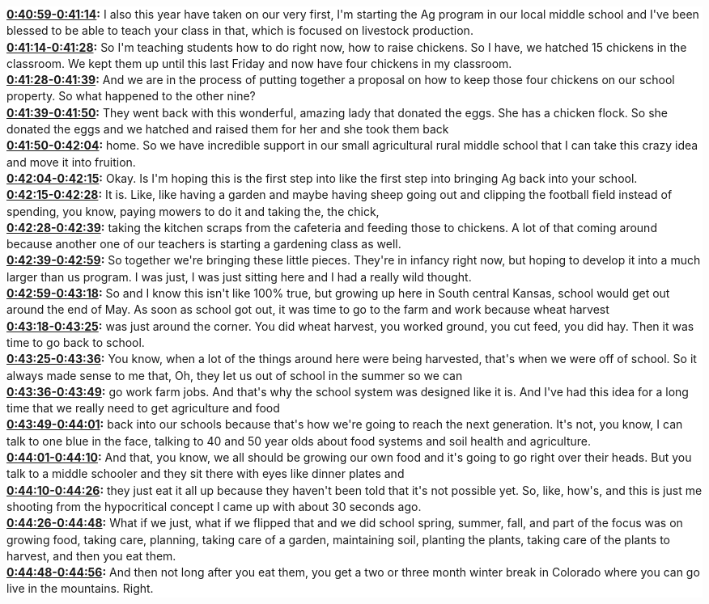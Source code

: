 **[0:40:59-0:41:14](https://anchor.fm/ranching-reboot/episodes/91-Mindy-Kain--Kain-Meats-e1r08q9#t=0:40:59):**  I also this year have taken on our very first, I'm starting the Ag program in our local middle  school and I've been blessed to be able to teach your class in that, which is focused  on livestock production.  
**[0:41:14-0:41:28](https://anchor.fm/ranching-reboot/episodes/91-Mindy-Kain--Kain-Meats-e1r08q9#t=0:41:14):**  So I'm teaching students how to do right now, how to raise chickens.  So I have, we hatched 15 chickens in the classroom.  We kept them up until this last Friday and now have four chickens in my classroom.  
**[0:41:28-0:41:39](https://anchor.fm/ranching-reboot/episodes/91-Mindy-Kain--Kain-Meats-e1r08q9#t=0:41:28):**  And we are in the process of putting together a proposal on how to keep those four chickens  on our school property.  So what happened to the other nine?  
**[0:41:39-0:41:50](https://anchor.fm/ranching-reboot/episodes/91-Mindy-Kain--Kain-Meats-e1r08q9#t=0:41:39):**  They went back with this wonderful, amazing lady that donated the eggs.  She has a chicken flock.  So she donated the eggs and we hatched and raised them for her and she took them back  
**[0:41:50-0:42:04](https://anchor.fm/ranching-reboot/episodes/91-Mindy-Kain--Kain-Meats-e1r08q9#t=0:41:50):**  home.  So we have incredible support in our small agricultural rural middle school that I can  take this crazy idea and move it into fruition.  
**[0:42:04-0:42:15](https://anchor.fm/ranching-reboot/episodes/91-Mindy-Kain--Kain-Meats-e1r08q9#t=0:42:04):**  Okay.  Is I'm hoping this is the first step into like the first step into bringing Ag back  into your school.  
**[0:42:15-0:42:28](https://anchor.fm/ranching-reboot/episodes/91-Mindy-Kain--Kain-Meats-e1r08q9#t=0:42:15):**  It is.  Like, like having a garden and maybe having sheep going out and clipping the football  field instead of spending, you know, paying mowers to do it and taking the, the chick,  
**[0:42:28-0:42:39](https://anchor.fm/ranching-reboot/episodes/91-Mindy-Kain--Kain-Meats-e1r08q9#t=0:42:28):**  taking the kitchen scraps from the cafeteria and feeding those to chickens.  A lot of that coming around because another one of our teachers is starting a gardening  class as well.  
**[0:42:39-0:42:59](https://anchor.fm/ranching-reboot/episodes/91-Mindy-Kain--Kain-Meats-e1r08q9#t=0:42:39):**  So together we're bringing these little pieces.  They're in infancy right now, but hoping to develop it into a much larger than us program.  I was just, I was just sitting here and I had a really wild thought.  
**[0:42:59-0:43:18](https://anchor.fm/ranching-reboot/episodes/91-Mindy-Kain--Kain-Meats-e1r08q9#t=0:42:59):**  So and I know this isn't like 100% true, but growing up here in South central Kansas, school  would get out around the end of May.  As soon as school got out, it was time to go to the farm and work because wheat harvest  
**[0:43:18-0:43:25](https://anchor.fm/ranching-reboot/episodes/91-Mindy-Kain--Kain-Meats-e1r08q9#t=0:43:18):**  was just around the corner.  You did wheat harvest, you worked ground, you cut feed, you did hay.  Then it was time to go back to school.  
**[0:43:25-0:43:36](https://anchor.fm/ranching-reboot/episodes/91-Mindy-Kain--Kain-Meats-e1r08q9#t=0:43:25):**  You know, when a lot of the things around here were being harvested, that's when we  were off of school.  So it always made sense to me that, Oh, they let us out of school in the summer so we can  
**[0:43:36-0:43:49](https://anchor.fm/ranching-reboot/episodes/91-Mindy-Kain--Kain-Meats-e1r08q9#t=0:43:36):**  go work farm jobs.  And that's why the school system was designed like it is.  And I've had this idea for a long time that we really need to get agriculture and food  
**[0:43:49-0:44:01](https://anchor.fm/ranching-reboot/episodes/91-Mindy-Kain--Kain-Meats-e1r08q9#t=0:43:49):**  back into our schools because that's how we're going to reach the next generation.  It's not, you know, I can talk to one blue in the face, talking to 40 and 50 year olds  about food systems and soil health and agriculture.  
**[0:44:01-0:44:10](https://anchor.fm/ranching-reboot/episodes/91-Mindy-Kain--Kain-Meats-e1r08q9#t=0:44:01):**  And that, you know, we all should be growing our own food and it's going to go right over  their heads.  But you talk to a middle schooler and they sit there with eyes like dinner plates and  
**[0:44:10-0:44:26](https://anchor.fm/ranching-reboot/episodes/91-Mindy-Kain--Kain-Meats-e1r08q9#t=0:44:10):**  they just eat it all up because they haven't been told that it's not possible yet.  So, like, how's, and this is just me shooting from the hypocritical concept I came up with  about 30 seconds ago.  
**[0:44:26-0:44:48](https://anchor.fm/ranching-reboot/episodes/91-Mindy-Kain--Kain-Meats-e1r08q9#t=0:44:26):**  What if we just, what if we flipped that and we did school spring, summer, fall, and part  of the focus was on growing food, taking care, planning, taking care of a garden, maintaining  soil, planting the plants, taking care of the plants to harvest, and then you eat them.  
**[0:44:48-0:44:56](https://anchor.fm/ranching-reboot/episodes/91-Mindy-Kain--Kain-Meats-e1r08q9#t=0:44:48):**  And then not long after you eat them, you get a two or three month winter break in Colorado  where you can go live in the mountains.  Right.  